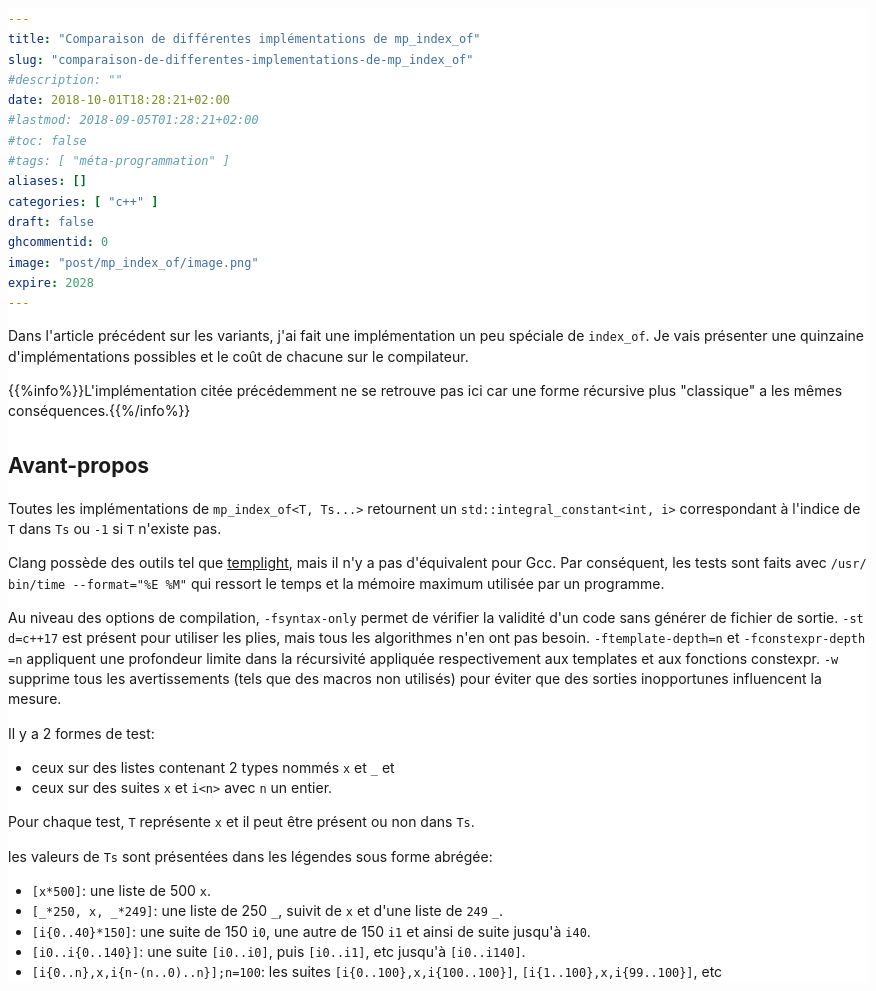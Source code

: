 ```yaml
---
title: "Comparaison de différentes implémentations de mp_index_of"
slug: "comparaison-de-differentes-implementations-de-mp_index_of"
#description: ""
date: 2018-10-01T18:28:21+02:00
#lastmod: 2018-09-05T01:28:21+02:00
#toc: false
#tags: [ "méta-programmation" ]
aliases: []
categories: [ "c++" ]
draft: false
ghcommentid: 0
image: "post/mp_index_of/image.png"
expire: 2028
---
```


Dans l'article précédent sur les variants, j'ai fait une implémentation un peu spéciale de `index_of`. Je vais présenter une quinzaine d'implémentations possibles et le coût de chacune sur le compilateur.

{{%info%}}L'implémentation citée précédemment ne se retrouve pas ici car une forme récursive plus "classique" a les mêmes conséquences.{{%/info%}}


## Avant-propos

Toutes les implémentations de `mp_index_of<T, Ts...>` retournent un `std::integral_constant<int, i>` correspondant à l'indice de `T` dans `Ts` ou `-1` si `T` n'existe pas.

Clang possède des outils tel que [templight](http://plc.inf.elte.hu/templight/), mais il n'y a pas d'équivalent pour Gcc. Par conséquent, les tests sont faits avec `/usr/bin/time --format="%E %M"` qui ressort le temps et la mémoire maximum utilisée par un programme.

Au niveau des options de compilation, `-fsyntax-only` permet de vérifier la validité d'un code sans générer de fichier de sortie. `-std=c++17` est présent pour utiliser les plies, mais tous les algorithmes n'en ont pas besoin. `-ftemplate-depth=n` et `-fconstexpr-depth=n` appliquent une profondeur limite dans la récursivité appliquée respectivement aux templates et aux fonctions constexpr. `-w` supprime tous les avertissements (tels que des macros non utilisés) pour éviter que des sorties inopportunes influencent la mesure.

Il y a 2 formes de test:

- ceux sur des listes contenant 2 types nommés `x` et `_` et
- ceux sur des suites `x` et `i<n>` avec `n` un entier.

Pour chaque test, `T` représente `x` et il peut être présent ou non dans `Ts`.

les valeurs de `Ts` sont présentées dans les légendes sous forme abrégée:

- `[x*500]`: une liste de 500 `x`.
- `[_*250, x, _*249]`: une liste de 250 `_`, suivit de `x` et d'une liste de `249` `_`.
- `[i{0..40}*150]`: une suite de 150 `i0`, une autre de 150 `i1` et ainsi de suite jusqu'à `i40`.
- `[i0..i{0..140}]`: une suite `[i0..i0]`, puis `[i0..i1]`, etc jusqu'à `[i0..i140]`.
- `[i{0..n},x,i{n-(n..0)..n}];n=100`: les suites `[i{0..100},x,i{100..100}]`,  `[i{1..100},x,i{99..100}]`, etc
